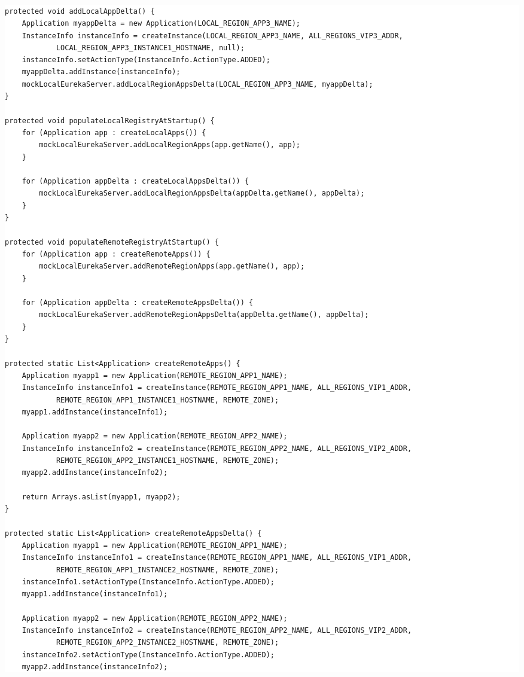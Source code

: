     protected void addLocalAppDelta() {
        Application myappDelta = new Application(LOCAL_REGION_APP3_NAME);
        InstanceInfo instanceInfo = createInstance(LOCAL_REGION_APP3_NAME, ALL_REGIONS_VIP3_ADDR,
                LOCAL_REGION_APP3_INSTANCE1_HOSTNAME, null);
        instanceInfo.setActionType(InstanceInfo.ActionType.ADDED);
        myappDelta.addInstance(instanceInfo);
        mockLocalEurekaServer.addLocalRegionAppsDelta(LOCAL_REGION_APP3_NAME, myappDelta);
    }

    protected void populateLocalRegistryAtStartup() {
        for (Application app : createLocalApps()) {
            mockLocalEurekaServer.addLocalRegionApps(app.getName(), app);
        }

        for (Application appDelta : createLocalAppsDelta()) {
            mockLocalEurekaServer.addLocalRegionAppsDelta(appDelta.getName(), appDelta);
        }
    }

    protected void populateRemoteRegistryAtStartup() {
        for (Application app : createRemoteApps()) {
            mockLocalEurekaServer.addRemoteRegionApps(app.getName(), app);
        }

        for (Application appDelta : createRemoteAppsDelta()) {
            mockLocalEurekaServer.addRemoteRegionAppsDelta(appDelta.getName(), appDelta);
        }
    }

    protected static List<Application> createRemoteApps() {
        Application myapp1 = new Application(REMOTE_REGION_APP1_NAME);
        InstanceInfo instanceInfo1 = createInstance(REMOTE_REGION_APP1_NAME, ALL_REGIONS_VIP1_ADDR,
                REMOTE_REGION_APP1_INSTANCE1_HOSTNAME, REMOTE_ZONE);
        myapp1.addInstance(instanceInfo1);

        Application myapp2 = new Application(REMOTE_REGION_APP2_NAME);
        InstanceInfo instanceInfo2 = createInstance(REMOTE_REGION_APP2_NAME, ALL_REGIONS_VIP2_ADDR,
                REMOTE_REGION_APP2_INSTANCE1_HOSTNAME, REMOTE_ZONE);
        myapp2.addInstance(instanceInfo2);

        return Arrays.asList(myapp1, myapp2);
    }

    protected static List<Application> createRemoteAppsDelta() {
        Application myapp1 = new Application(REMOTE_REGION_APP1_NAME);
        InstanceInfo instanceInfo1 = createInstance(REMOTE_REGION_APP1_NAME, ALL_REGIONS_VIP1_ADDR,
                REMOTE_REGION_APP1_INSTANCE2_HOSTNAME, REMOTE_ZONE);
        instanceInfo1.setActionType(InstanceInfo.ActionType.ADDED);
        myapp1.addInstance(instanceInfo1);

        Application myapp2 = new Application(REMOTE_REGION_APP2_NAME);
        InstanceInfo instanceInfo2 = createInstance(REMOTE_REGION_APP2_NAME, ALL_REGIONS_VIP2_ADDR,
                REMOTE_REGION_APP2_INSTANCE2_HOSTNAME, REMOTE_ZONE);
        instanceInfo2.setActionType(InstanceInfo.ActionType.ADDED);
        myapp2.addInstance(instanceInfo2);
